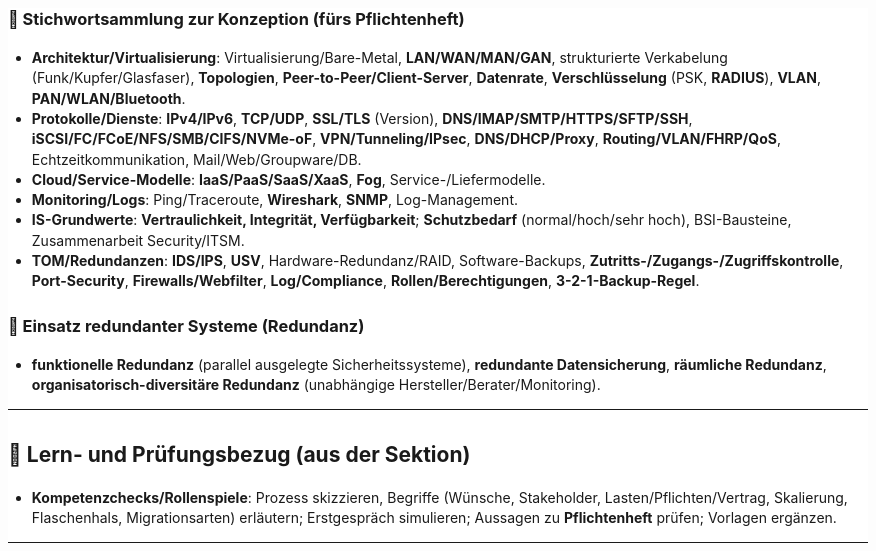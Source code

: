 ### 🧰 Stichwortsammlung zur Konzeption (fürs Pflichtenheft)

* **Architektur/Virtualisierung**: Virtualisierung/Bare-Metal, **LAN/WAN/MAN/GAN**, strukturierte Verkabelung (Funk/Kupfer/Glasfaser), **Topologien**, **Peer-to-Peer/Client-Server**, **Datenrate**, **Verschlüsselung** (PSK, **RADIUS**), **VLAN**, **PAN/WLAN/Bluetooth**.
* **Protokolle/Dienste**: **IPv4/IPv6**, **TCP/UDP**, **SSL/TLS** (Version), **DNS/IMAP/SMTP/HTTPS/SFTP/SSH**, **iSCSI/FC/FCoE/NFS/SMB/CIFS/NVMe-oF**, **VPN/Tunneling/IPsec**, **DNS/DHCP/Proxy**, **Routing/VLAN/FHRP/QoS**, Echtzeitkommunikation, Mail/Web/Groupware/DB.
* **Cloud/Service-Modelle**: **IaaS/PaaS/SaaS/XaaS**, **Fog**, Service-/Liefermodelle.
* **Monitoring/Logs**: Ping/Traceroute, **Wireshark**, **SNMP**, Log-Management.
* **IS-Grundwerte**: **Vertraulichkeit, Integrität, Verfügbarkeit**; **Schutzbedarf** (normal/hoch/sehr hoch), BSI-Bausteine, Zusammenarbeit Security/ITSM.
* **TOM/Redundanzen**: **IDS/IPS**, **USV**, Hardware-Redundanz/RAID, Software-Backups, **Zutritts-/Zugangs-/Zugriffskontrolle**, **Port-Security**, **Firewalls/Webfilter**, **Log/Compliance**, **Rollen/Berechtigungen**, **3-2-1-Backup-Regel**. 

### 🧯 Einsatz redundanter Systeme (Redundanz)

* **funktionelle Redundanz** (parallel ausgelegte Sicherheitssysteme), **redundante Datensicherung**, **räumliche Redundanz**, **organisatorisch-diversitäre Redundanz** (unabhängige Hersteller/Berater/Monitoring). 

---

## 🎯 Lern- und Prüfungsbezug (aus der Sektion)

* **Kompetenzchecks/Rollenspiele**: Prozess skizzieren, Begriffe (Wünsche, Stakeholder, Lasten/Pflichten/Vertrag, Skalierung, Flaschenhals, Migrationsarten) erläutern; Erstgespräch simulieren; Aussagen zu **Pflichtenheft** prüfen; Vorlagen ergänzen. 

---

